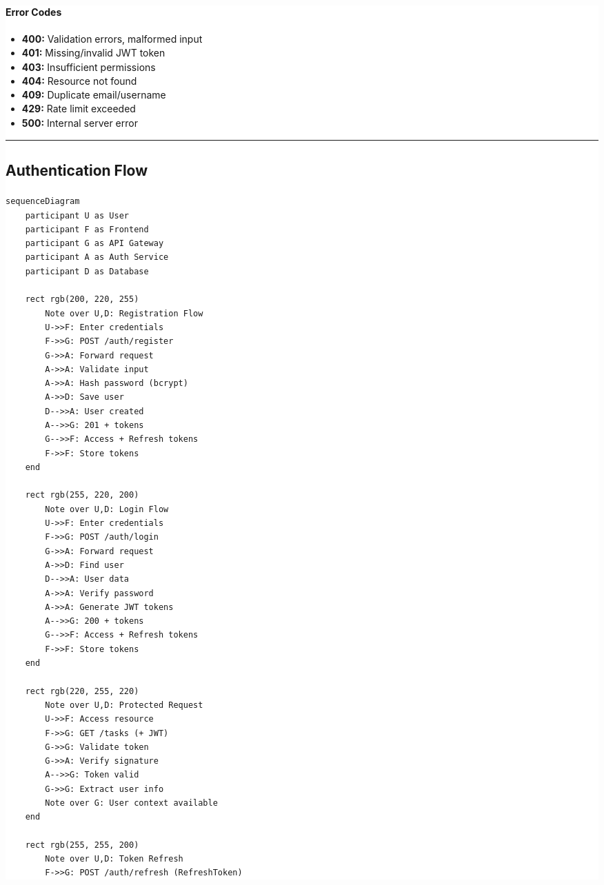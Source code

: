 #### Error Codes
- **400:** Validation errors, malformed input
- **401:** Missing/invalid JWT token
- **403:** Insufficient permissions
- **404:** Resource not found
- **409:** Duplicate email/username
- **429:** Rate limit exceeded
- **500:** Internal server error

---

## Authentication Flow

```mermaid
sequenceDiagram
    participant U as User
    participant F as Frontend
    participant G as API Gateway
    participant A as Auth Service
    participant D as Database

    rect rgb(200, 220, 255)
        Note over U,D: Registration Flow
        U->>F: Enter credentials
        F->>G: POST /auth/register
        G->>A: Forward request
        A->>A: Validate input
        A->>A: Hash password (bcrypt)
        A->>D: Save user
        D-->>A: User created
        A-->>G: 201 + tokens
        G-->>F: Access + Refresh tokens
        F->>F: Store tokens
    end

    rect rgb(255, 220, 200)
        Note over U,D: Login Flow
        U->>F: Enter credentials
        F->>G: POST /auth/login
        G->>A: Forward request
        A->>D: Find user
        D-->>A: User data
        A->>A: Verify password
        A->>A: Generate JWT tokens
        A-->>G: 200 + tokens
        G-->>F: Access + Refresh tokens
        F->>F: Store tokens
    end

    rect rgb(220, 255, 220)
        Note over U,D: Protected Request
        U->>F: Access resource
        F->>G: GET /tasks (+ JWT)
        G->>G: Validate token
        G->>A: Verify signature
        A-->>G: Token valid
        G->>G: Extract user info
        Note over G: User context available
    end

    rect rgb(255, 255, 200)
        Note over U,D: Token Refresh
        F->>G: POST /auth/refresh (RefreshToken)
```
